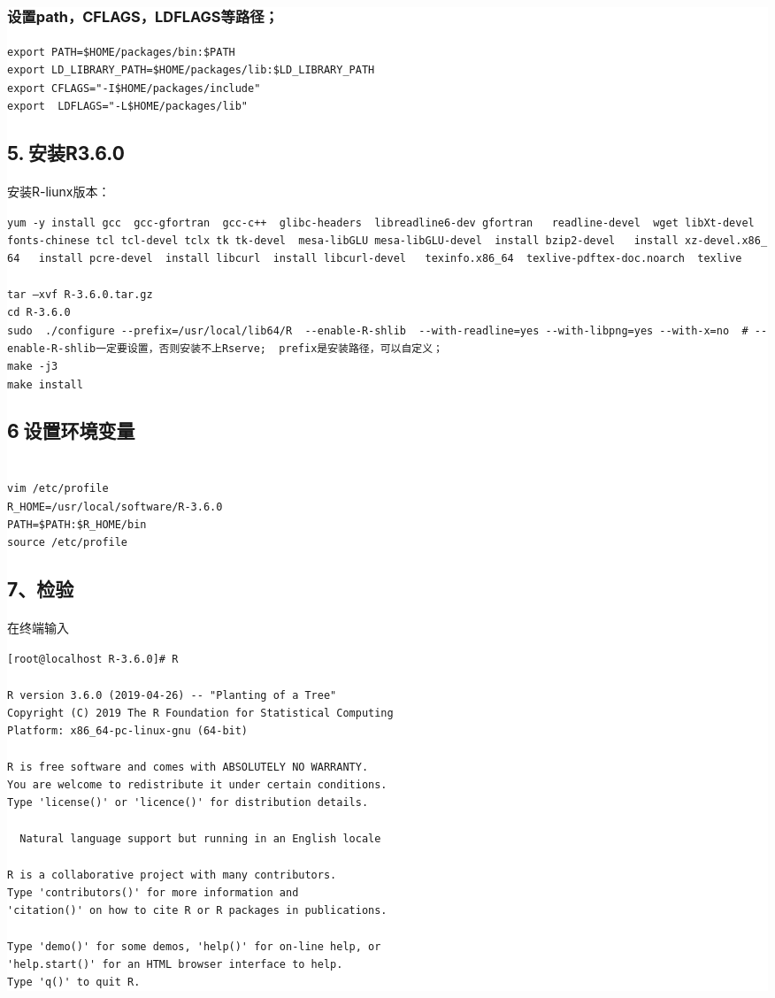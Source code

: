 ### 设置path，CFLAGS，LDFLAGS等路径；


```shell
export PATH=$HOME/packages/bin:$PATH
export LD_LIBRARY_PATH=$HOME/packages/lib:$LD_LIBRARY_PATH 
export CFLAGS="-I$HOME/packages/include" 
export  LDFLAGS="-L$HOME/packages/lib"

```

## 5. 安装R3.6.0

安装R-liunx版本：


```shell
yum -y install gcc  gcc-gfortran  gcc-c++  glibc-headers  libreadline6-dev gfortran   readline-devel  wget libXt-devel  fonts-chinese tcl tcl-devel tclx tk tk-devel  mesa-libGLU mesa-libGLU-devel  install bzip2-devel   install xz-devel.x86_64   install pcre-devel  install libcurl  install libcurl-devel   texinfo.x86_64  texlive-pdftex-doc.noarch  texlive

tar –xvf R-3.6.0.tar.gz
cd R-3.6.0
sudo  ./configure --prefix=/usr/local/lib64/R  --enable-R-shlib  --with-readline=yes --with-libpng=yes --with-x=no  # --enable-R-shlib一定要设置，否则安装不上Rserve;  prefix是安装路径，可以自定义；
make -j3
make install

```

## 6 设置环境变量

```shell

vim /etc/profile
R_HOME=/usr/local/software/R-3.6.0
PATH=$PATH:$R_HOME/bin
source /etc/profile

```

## 7、检验

在终端输入
```
[root@localhost R-3.6.0]# R

R version 3.6.0 (2019-04-26) -- "Planting of a Tree"
Copyright (C) 2019 The R Foundation for Statistical Computing
Platform: x86_64-pc-linux-gnu (64-bit)

R is free software and comes with ABSOLUTELY NO WARRANTY.
You are welcome to redistribute it under certain conditions.
Type 'license()' or 'licence()' for distribution details.

  Natural language support but running in an English locale

R is a collaborative project with many contributors.
Type 'contributors()' for more information and
'citation()' on how to cite R or R packages in publications.

Type 'demo()' for some demos, 'help()' for on-line help, or
'help.start()' for an HTML browser interface to help.
Type 'q()' to quit R.
```